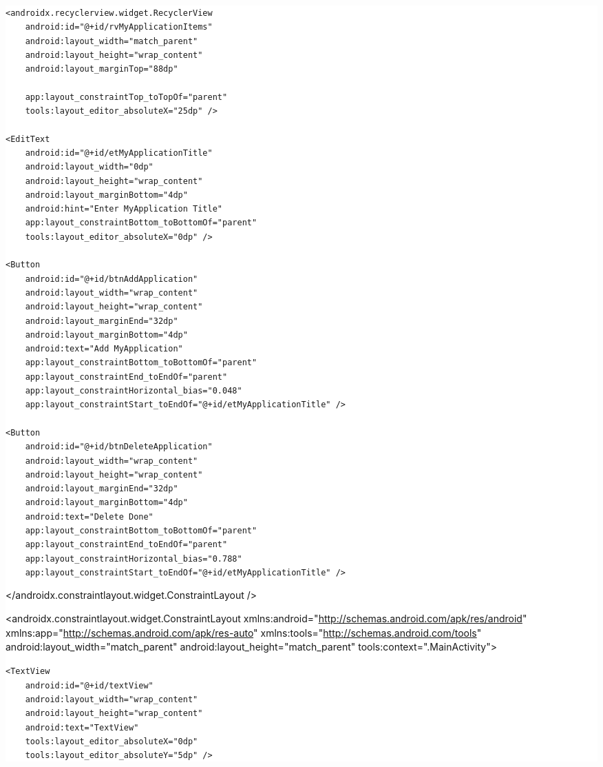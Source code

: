     <androidx.recyclerview.widget.RecyclerView
        android:id="@+id/rvMyApplicationItems"
        android:layout_width="match_parent"
        android:layout_height="wrap_content"
        android:layout_marginTop="88dp"

        app:layout_constraintTop_toTopOf="parent"
        tools:layout_editor_absoluteX="25dp" />

    <EditText
        android:id="@+id/etMyApplicationTitle"
        android:layout_width="0dp"
        android:layout_height="wrap_content"
        android:layout_marginBottom="4dp"
        android:hint="Enter MyApplication Title"
        app:layout_constraintBottom_toBottomOf="parent"
        tools:layout_editor_absoluteX="0dp" />

    <Button
        android:id="@+id/btnAddApplication"
        android:layout_width="wrap_content"
        android:layout_height="wrap_content"
        android:layout_marginEnd="32dp"
        android:layout_marginBottom="4dp"
        android:text="Add MyApplication"
        app:layout_constraintBottom_toBottomOf="parent"
        app:layout_constraintEnd_toEndOf="parent"
        app:layout_constraintHorizontal_bias="0.048"
        app:layout_constraintStart_toEndOf="@+id/etMyApplicationTitle" />

    <Button
        android:id="@+id/btnDeleteApplication"
        android:layout_width="wrap_content"
        android:layout_height="wrap_content"
        android:layout_marginEnd="32dp"
        android:layout_marginBottom="4dp"
        android:text="Delete Done"
        app:layout_constraintBottom_toBottomOf="parent"
        app:layout_constraintEnd_toEndOf="parent"
        app:layout_constraintHorizontal_bias="0.788"
        app:layout_constraintStart_toEndOf="@+id/etMyApplicationTitle" />

</androidx.constraintlayout.widget.ConstraintLayout />

<?xml version="1.0" encoding="utf-8"?>
<androidx.constraintlayout.widget.ConstraintLayout xmlns:android="http://schemas.android.com/apk/res/android"
    xmlns:app="http://schemas.android.com/apk/res-auto"
    xmlns:tools="http://schemas.android.com/tools"
    android:layout_width="match_parent"
    android:layout_height="match_parent"
    tools:context=".MainActivity">

    <TextView
        android:id="@+id/textView"
        android:layout_width="wrap_content"
        android:layout_height="wrap_content"
        android:text="TextView"
        tools:layout_editor_absoluteX="0dp"
        tools:layout_editor_absoluteY="5dp" />
